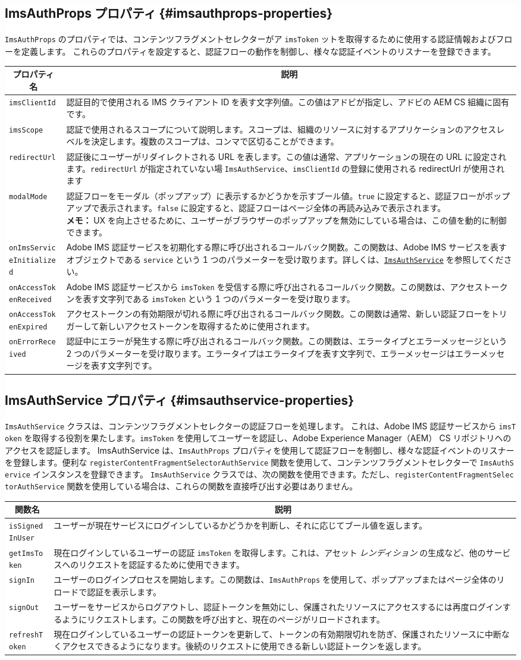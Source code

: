 ## ImsAuthProps プロパティ {#imsauthprops-properties}

`ImsAuthProps` のプロパティでは、コンテンツフラグメントセレクターがア `imsToken` ットを取得するために使用する認証情報およびフローを定義します。 これらのプロパティを設定すると、認証フローの動作を制御し、様々な認証イベントのリスナーを登録できます。

| プロパティ名 | 説明 |
|--- |--- |
| `imsClientId` | 認証目的で使用される IMS クライアント ID を表す文字列値。この値はアドビが指定し、アドビの AEM CS 組織に固有です。 |
| `imsScope` | 認証で使用されるスコープについて説明します。スコープは、組織のリソースに対するアプリケーションのアクセスレベルを決定します。複数のスコープは、コンマで区切ることができます。 |
| `redirectUrl` | 認証後にユーザーがリダイレクトされる URL を表します。この値は通常、アプリケーションの現在の URL に設定されます。`redirectUrl` が指定されていない場 `ImsAuthService`、`imsClientId` の登録に使用される redirectUrl が使用されます |
| `modalMode` | 認証フローをモーダル（ポップアップ）に表示するかどうかを示すブール値。`true` に設定すると、認証フローがポップアップで表示されます。`false` に設定すると、認証フローはページ全体の再読み込みで表示されます。<br>**メモ：** UX を向上させるために、ユーザーがブラウザーのポップアップを無効にしている場合は、この値を動的に制御できます。 |
| `onImsServiceInitialized` | Adobe IMS 認証サービスを初期化する際に呼び出されるコールバック関数。この関数は、Adobe IMS サービスを表すオブジェクトである `service` という 1 つのパラメーターを受け取ります。詳しくは、[`ImsAuthService`](#imsauthservice-ims-auth-service) を参照してください。 |
| `onAccessTokenReceived` | Adobe IMS 認証サービスから `imsToken` を受信する際に呼び出されるコールバック関数。この関数は、アクセストークンを表す文字列である `imsToken` という 1 つのパラメーターを受け取ります。 |
| `onAccessTokenExpired` | アクセストークンの有効期限が切れる際に呼び出されるコールバック関数。この関数は通常、新しい認証フローをトリガーして新しいアクセストークンを取得するために使用されます。 |
| `onErrorReceived` | 認証中にエラーが発生する際に呼び出されるコールバック関数。この関数は、エラータイプとエラーメッセージという 2 つのパラメーターを受け取ります。エラータイプはエラータイプを表す文字列で、エラーメッセージはエラーメッセージを表す文字列です。 |

## ImsAuthService プロパティ {#imsauthservice-properties}

`ImsAuthService` クラスは、コンテンツフラグメントセレクターの認証フローを処理します。 これは、Adobe IMS 認証サービスから `imsToken` を取得する役割を果たします。`imsToken` を使用してユーザーを認証し、Adobe Experience Manager（AEM） CS リポジトリへのアクセスを認証します。 ImsAuthService は、`ImsAuthProps` プロパティを使用して認証フローを制御し、様々な認証イベントのリスナーを登録します。便利な `registerContentFragmentSelectorAuthService` 関数を使用して、コンテンツフラグメントセレクターで `ImsAuthService` インスタンスを登録できます。 `ImsAuthService` クラスでは、次の関数を使用できます。ただし、`registerContentFragmentSelectorAuthService` 関数を使用している場合は、これらの関数を直接呼び出す必要はありません。

| 関数名 | 説明 |
|--- |--- |
| `isSignedInUser` | ユーザーが現在サービスにログインしているかどうかを判断し、それに応じてブール値を返します。 |
| `getImsToken` | 現在ログインしているユーザーの認証 `imsToken` を取得します。これは、アセット _レンディション_ の生成など、他のサービスへのリクエストを認証するために使用できます。 |
| `signIn` | ユーザーのログインプロセスを開始します。この関数は、`ImsAuthProps` を使用して、ポップアップまたはページ全体のリロードで認証を表示します。 |
| `signOut` | ユーザーをサービスからログアウトし、認証トークンを無効にし、保護されたリソースにアクセスするには再度ログインするようにリクエストします。この関数を呼び出すと、現在のページがリロードされます。 |
| `refreshToken` | 現在ログインしているユーザーの認証トークンを更新して、トークンの有効期限切れを防ぎ、保護されたリソースに中断なくアクセスできるようになります。後続のリクエストに使用できる新しい認証トークンを返します。 |
